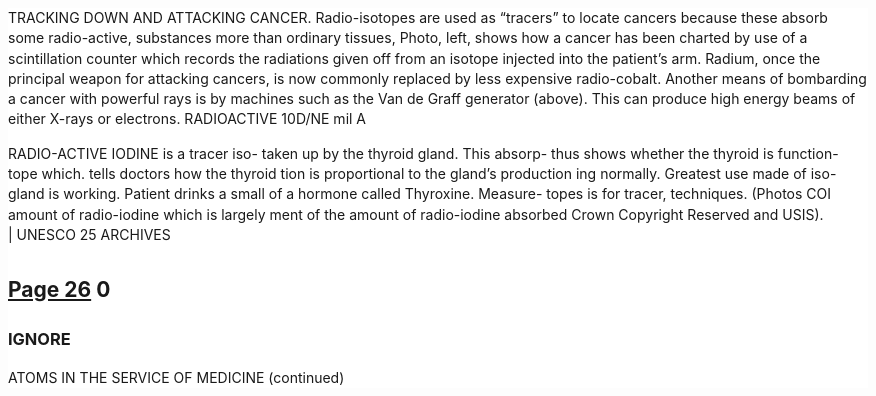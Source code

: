    
  
  
 
   
TRACKING DOWN AND ATTACKING CANCER. Radio-isotopes are used 
as “tracers” to locate cancers because these absorb some radio-active, substances 
more than ordinary tissues, Photo, left, shows how a cancer has been charted by 
use of a scintillation counter which records the radiations given off from an isotope 
injected into the patient’s arm. Radium, once the principal weapon for attacking 
cancers, is now commonly replaced by less expensive radio-cobalt. Another means 
of bombarding a cancer with powerful rays is by machines such as the Van de Graff 
generator (above). This can produce high energy beams of either X-rays or electrons. 
RADIOACTIVE 10D/NE mil A 
  
RADIO-ACTIVE IODINE is a tracer iso- taken up by the thyroid gland. This absorp- thus shows whether the thyroid is function- 
tope which. tells doctors how the thyroid tion is proportional to the gland’s production ing normally. Greatest use made of iso- 
gland is working. Patient drinks a small of a hormone called Thyroxine. Measure- topes is for tracer, techniques. (Photos COI 
amount of radio-iodine which is largely ment of the amount of radio-iodine absorbed Crown Copyright Reserved and USIS).         
| UNESCO 25 
ARCHIVES

## [Page 26](https://demo.humlab.umu.se/courier/070464engo.pdf#page=26) 0

### IGNORE

ATOMS IN THE SERVICE OF MEDICINE (continued)    
  
     
      
    
    
